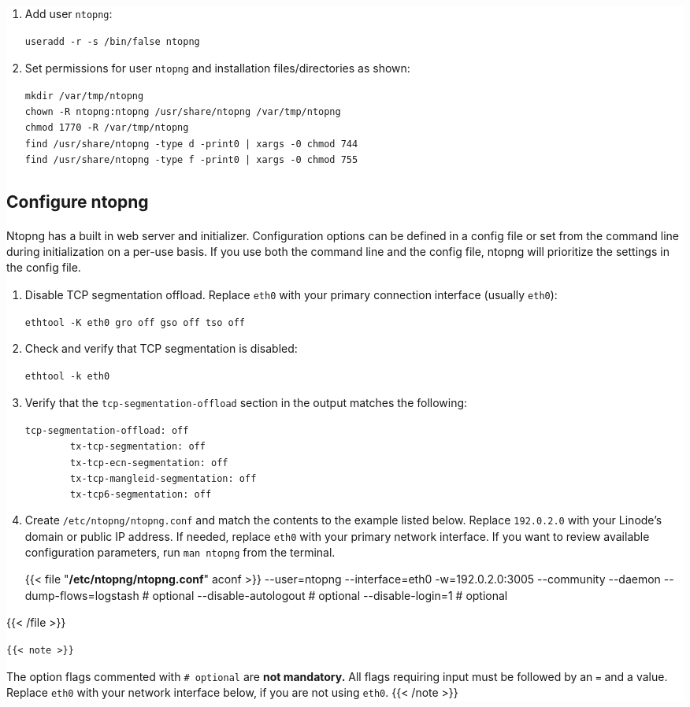 1.  Add user `ntopng`:

		useradd -r -s /bin/false ntopng

2.  Set permissions for user `ntopng` and installation files/directories as shown:

		mkdir /var/tmp/ntopng
		chown -R ntopng:ntopng /usr/share/ntopng /var/tmp/ntopng
		chmod 1770 -R /var/tmp/ntopng
		find /usr/share/ntopng -type d -print0 | xargs -0 chmod 744
		find /usr/share/ntopng -type f -print0 | xargs -0 chmod 755

## Configure ntopng

Ntopng has a built in web server and initializer. Configuration options can be defined in a config file or set from the command line during initialization on a per-use basis. If you use both the command line and the config file, ntopng will prioritize the settings in the config file.

1.  Disable TCP segmentation offload. Replace `eth0` with your primary connection interface (usually `eth0`):

        ethtool -K eth0 gro off gso off tso off

2.  Check and verify that TCP segmentation is disabled:

        ethtool -k eth0

3.  Verify that the `tcp-segmentation-offload` section in the output matches the following:

        tcp-segmentation-offload: off
                tx-tcp-segmentation: off
                tx-tcp-ecn-segmentation: off
                tx-tcp-mangleid-segmentation: off
                tx-tcp6-segmentation: off

4.  Create `/etc/ntopng/ntopng.conf` and match the contents to the example listed below. Replace `192.0.2.0` with your Linode’s domain or public IP address. If needed, replace `eth0` with your primary network interface. If you want to review available configuration parameters, run `man ntopng` from the terminal.

    {{< file "**/etc/ntopng/ntopng.conf**" aconf >}}
--user=ntopng
--interface=eth0
-w=192.0.2.0:3005
--community
--daemon
--dump-flows=logstash # optional
--disable-autologout # optional
--disable-login=1 # optional

{{< /file >}}


    {{< note >}}
The option flags commented with `# optional` are **not mandatory.** All flags requiring input must be followed by an `=` and a value. Replace `eth0` with your network interface below, if you are not using `eth0`.
{{< /note >}}
